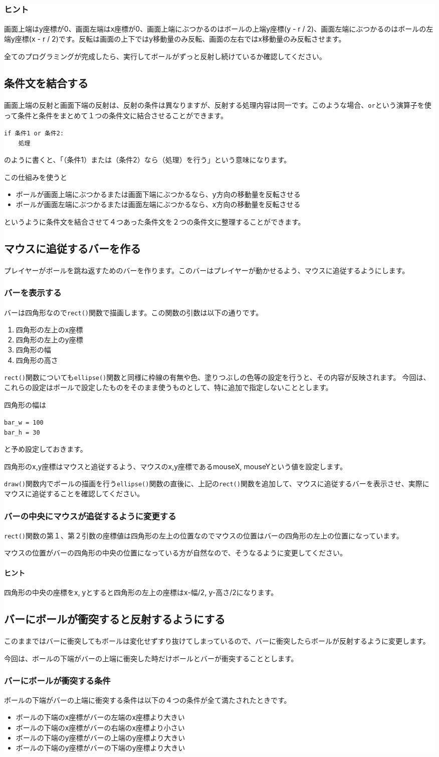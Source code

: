 ### ヒント
画面上端はy座標が0、画面左端はx座標が0、画面上端にぶつかるのはボールの上端y座標(y - r / 2)、画面左端にぶつかるのはボールの左端y座標(x - r / 2)です。反転は画面の上下ではy移動量のみ反転、画面の左右ではx移動量のみ反転させます。

全てのプログラミングが完成したら、実行してボールがずっと反射し続けているか確認してください。
## 条件文を結合する
画面上端の反射と画面下端の反射は、反射の条件は異なりますが、反射する処理内容は同一です。このような場合、`or`という演算子を使って条件と条件をまとめて１つの条件文に結合させることができます。
```
if 条件1 or 条件2:
    処理
```
のように書くと、「（条件1）または（条件2）なら（処理）を行う」という意味になります。

この仕組みを使うと
* ボールが画面上端にぶつかるまたは画面下端にぶつかるなら、y方向の移動量を反転させる
* ボールが画面左端にぶつかるまたは画面左端にぶつかるなら、x方向の移動量を反転させる

というように条件文を結合させて４つあった条件文を２つの条件文に整理することができます。
## マウスに追従するバーを作る
プレイヤーがボールを跳ね返すためのバーを作ります。このバーはプレイヤーが動かせるよう、マウスに追従するようにします。
### バーを表示する
バーは四角形なので`rect()`関数で描画します。この関数の引数は以下の通りです。
1. 四角形の左上のx座標
2. 四角形の左上のy座標
3. 四角形の幅
4. 四角形の高さ

`rect()`関数についても`ellipse()`関数と同様に枠線の有無や色、塗りつぶしの色等の設定を行うと、その内容が反映されます。
今回は、これらの設定はボールで設定したものをそのまま使うものとして、特に追加で指定しないこととします。

四角形の幅は
```
bar_w = 100
bar_h = 30
```
と予め設定しておきます。

四角形のx,y座標はマウスと追従するよう、マウスのx,y座標であるmouseX, mouseYという値を設定します。

`draw()`関数内でボールの描画を行う`ellipse()`関数の直後に、上記の`rect()`関数を追加して、マウスに追従するバーを表示させ、実際にマウスに追従することを確認してください。
### バーの中央にマウスが追従するように変更する
`rect()`関数の第１、第２引数の座標値は四角形の左上の位置なのでマウスの位置はバーの四角形の左上の位置になっています。

マウスの位置がバーの四角形の中央の位置になっている方が自然なので、そうなるように変更してください。
#### ヒント
四角形の中央の座標をx, yとすると四角形の左上の座標はx-幅/2, y-高さ/2になります。
## バーにボールが衝突すると反射するようにする
このままではバーに衝突してもボールは変化せずすり抜けてしまっているので、バーに衝突したらボールが反射するように変更します。

今回は、ボールの下端がバーの上端に衝突した時だけボールとバーが衝突することとします。
### バーにボールが衝突する条件
ボールの下端がバーの上端に衝突する条件は以下の４つの条件が全て満たされたときです。
* ボールの下端のx座標がバーの左端のx座標より大きい
* ボールの下端のx座標がバーの右端のx座標より小さい
* ボールの下端のy座標がバーの上端のy座標より大きい
* ボールの下端のy座標がバーの下端のy座標より大きい
